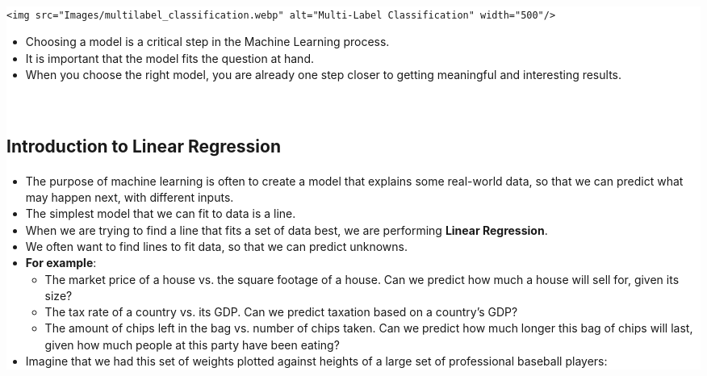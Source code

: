     <img src="Images/multilabel_classification.webp" alt="Multi-Label Classification" width="500"/>
- Choosing a model is a critical step in the Machine Learning process. 
- It is important that the model fits the question at hand. 
- When you choose the right model, you are already one step closer to getting meaningful and interesting results.

<br>

## Introduction to Linear Regression
- The purpose of machine learning is often to create a model that explains some real-world data, so that we can predict what may happen next, with different inputs.
- The simplest model that we can fit to data is a line. 
- When we are trying to find a line that fits a set of data best, we are performing **Linear Regression**.
- We often want to find lines to fit data, so that we can predict unknowns. 
- **For example**:
    - The market price of a house vs. the square footage of a house. Can we predict how much a house will sell for, given its size?
    - The tax rate of a country vs. its GDP. Can we predict taxation based on a country’s GDP?
    - The amount of chips left in the bag vs. number of chips taken. Can we predict how much longer this bag of chips will last, given how much people at this party have been eating?
- Imagine that we had this set of weights plotted against heights of a large set of professional baseball players:  